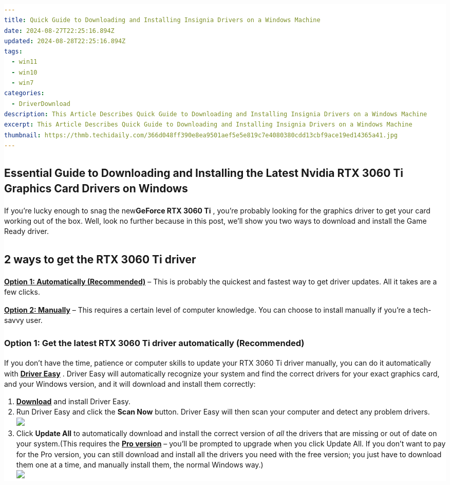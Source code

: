 ```yaml
---
title: Quick Guide to Downloading and Installing Insignia Drivers on a Windows Machine
date: 2024-08-27T22:25:16.894Z
updated: 2024-08-28T22:25:16.894Z
tags:
  - win11
  - win10
  - win7
categories:
  - DriverDownload
description: This Article Describes Quick Guide to Downloading and Installing Insignia Drivers on a Windows Machine
excerpt: This Article Describes Quick Guide to Downloading and Installing Insignia Drivers on a Windows Machine
thumbnail: https://thmb.techidaily.com/366d048ff390e8ea9501aef5e5e819c7e4080380cdd13cbf9ace19ed14365a41.jpg
---
```


## Essential Guide to Downloading and Installing the Latest Nvidia RTX 3060 Ti Graphics Card Drivers on Windows

If you’re lucky enough to snag the new**GeForce RTX 3060 Ti** , you’re probably looking for the graphics driver to get your card working out of the box. Well, look no further because in this post, we’ll show you two ways to download and install the Game Ready driver.

## 2 ways to get the RTX 3060 Ti driver

**[Option 1: Automatically (Recommended)](https://www.drivereasy.com/knowledge/download-geforce-rtx-3060-ti-driver-for-windows-10-8-or-7/#option1)**  – This is probably the quickest and fastest way to get driver updates. All it takes are a few clicks.

**[Option 2: Manually](https://tools.techidaily.com/drivereasy/download/)**  – This requires a certain level of computer knowledge. You can choose to install manually if you’re a tech-savvy user.

### Option 1: Get the latest RTX 3060 Ti driver automatically (Recommended)

 If you don’t have the time, patience or computer skills to update your RTX 3060 Ti driver manually, you can do it automatically with **[Driver Easy](https://tools.techidaily.com/drivereasy/download/)**  . Driver Easy will automatically recognize your system and find the correct drivers for your exact graphics card, and your Windows version, and it will download and install them correctly:

1. **[Download](https://tools.techidaily.com/drivereasy/download/)**  and install Driver Easy.
2. Run Driver Easy and click the **Scan Now** button. Driver Easy will then scan your computer and detect any problem drivers.  
![](https://images.drivereasy.com/wp-content/uploads/2020/08/Scan-now.jpg)
3. Click **Update All** to automatically download and install the correct version of _all_ the drivers that are missing or out of date on your system.(This requires the **[Pro version](https://tools.techidaily.com/drivereasy/download/)**  – you’ll be prompted to upgrade when you click Update All. If you don’t want to pay for the Pro version, you can still download and install all the drivers you need with the free version; you just have to download them one at a time, and manually install them, the normal Windows way.)  
![](https://images.drivereasy.com/wp-content/uploads/2021/01/3060-ti-de-update-all.jpg)
